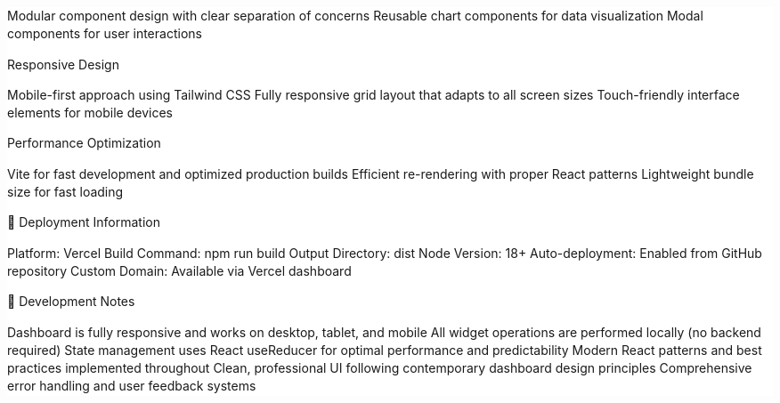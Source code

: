 Modular component design with clear separation of concerns
Reusable chart components for data visualization
Modal components for user interactions

Responsive Design

Mobile-first approach using Tailwind CSS
Fully responsive grid layout that adapts to all screen sizes
Touch-friendly interface elements for mobile devices

Performance Optimization

Vite for fast development and optimized production builds
Efficient re-rendering with proper React patterns
Lightweight bundle size for fast loading

🚀 Deployment Information

Platform: Vercel
Build Command: npm run build
Output Directory: dist
Node Version: 18+
Auto-deployment: Enabled from GitHub repository
Custom Domain: Available via Vercel dashboard

📝 Development Notes

Dashboard is fully responsive and works on desktop, tablet, and mobile
All widget operations are performed locally (no backend required)
State management uses React useReducer for optimal performance and predictability
Modern React patterns and best practices implemented throughout
Clean, professional UI following contemporary dashboard design principles
Comprehensive error handling and user feedback systems
